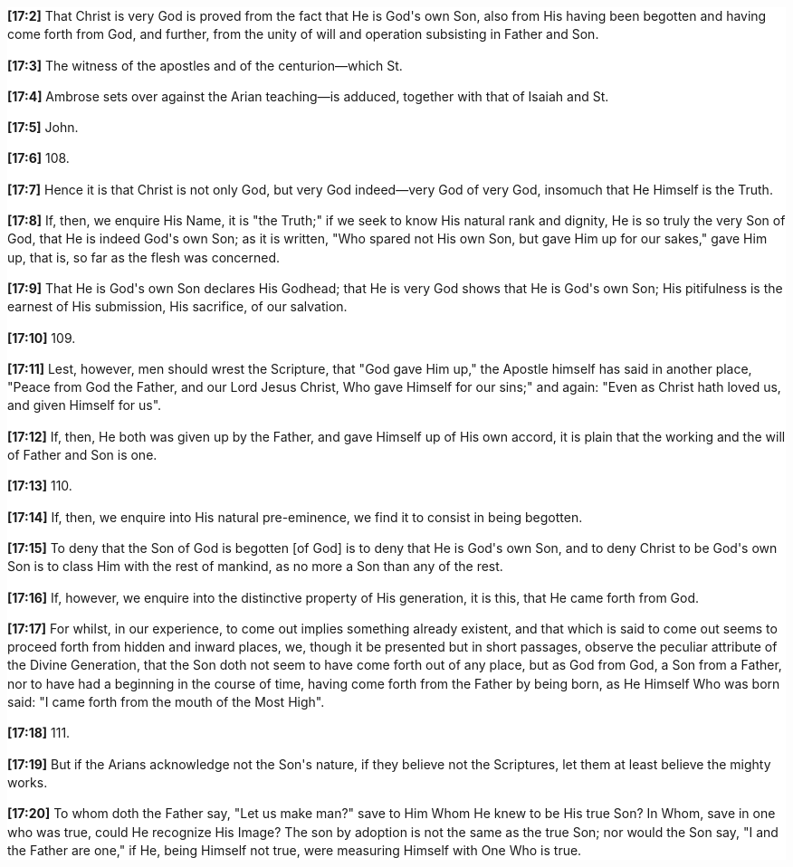 **[17:2]** That Christ is very God is proved from the fact that He is God's own Son, also from His having been begotten and having come forth from God, and further, from the unity of will and operation subsisting in Father and Son.

**[17:3]** The witness of the apostles and of the centurion—which St.

**[17:4]** Ambrose sets over against the Arian teaching—is adduced, together with that of Isaiah and St.

**[17:5]** John.

**[17:6]** 108.

**[17:7]** Hence it is that Christ is not only God, but very God indeed—very God of very God, insomuch that He Himself is the Truth.

**[17:8]** If, then, we enquire His Name, it is "the Truth;" if we seek to know His natural rank and dignity, He is so truly the very Son of God, that He is indeed God's own Son; as it is written, "Who spared not His own Son, but gave Him up for our sakes," gave Him up, that is, so far as the flesh was concerned.

**[17:9]** That He is God's own Son declares His Godhead; that He is very God shows that He is God's own Son; His pitifulness is the earnest of His submission, His sacrifice, of our salvation.

**[17:10]** 109.

**[17:11]** Lest, however, men should wrest the Scripture, that "God gave Him up," the Apostle himself has said in another place, "Peace from God the Father, and our Lord Jesus Christ, Who gave Himself for our sins;" and again: "Even as Christ hath loved us, and given Himself for us".

**[17:12]** If, then, He both was given up by the Father, and gave Himself up of His own accord, it is plain that the working and the will of Father and Son is one.

**[17:13]** 110.

**[17:14]** If, then, we enquire into His natural pre-eminence, we find it to consist in being begotten.

**[17:15]** To deny that the Son of God is begotten [of God] is to deny that He is God's own Son, and to deny Christ to be God's own Son is to class Him with the rest of mankind, as no more a Son than any of the rest.

**[17:16]** If, however, we enquire into the distinctive property of His generation, it is this, that He came forth from God.

**[17:17]** For whilst, in our experience, to come out implies something already existent, and that which is said to come out seems to proceed forth from hidden and inward places, we, though it be presented but in short passages, observe the peculiar attribute of the Divine Generation, that the Son doth not seem to have come forth out of any place, but as God from God, a Son from a Father, nor to have had a beginning in the course of time, having come forth from the Father by being born, as He Himself Who was born said: "I came forth from the mouth of the Most High".

**[17:18]** 111.

**[17:19]** But if the Arians acknowledge not the Son's nature, if they believe not the Scriptures, let them at least believe the mighty works.

**[17:20]** To whom doth the Father say, "Let us make man?" save to Him Whom He knew to be His true Son? In Whom, save in one who was true, could He recognize His Image? The son by adoption is not the same as the true Son; nor would the Son say, "I and the Father are one," if He, being Himself not true, were measuring Himself with One Who is true.
